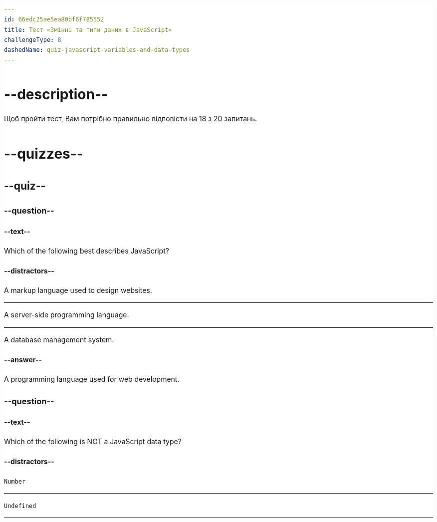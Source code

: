```yaml
---
id: 66edc25ae5ea80bf6f785552
title: Тест «Змінні та типи даних в JavaScript»
challengeType: 8
dashedName: quiz-javascript-variables-and-data-types
---
```


# --description--

Щоб пройти тест, Вам потрібно правильно відповісти на 18 з 20 запитань.

# --quizzes--

## --quiz--

### --question--

#### --text--

Which of the following best describes JavaScript?

#### --distractors--

A markup language used to design websites.

---

A server-side programming language.

---

A database management system.

#### --answer--

A programming language used for web development.

### --question--

#### --text--

Which of the following is NOT a JavaScript data type?

#### --distractors--

`Number`

---

`Undefined`

---